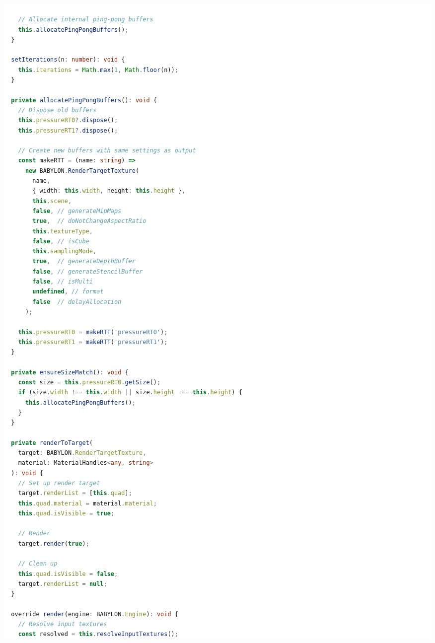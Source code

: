 ```typescript
    
    // Allocate internal ping-pong buffers
    this.allocatePingPongBuffers();
  }

  setIterations(n: number): void {
    this.iterations = Math.max(1, Math.floor(n));
  }

  private allocatePingPongBuffers(): void {
    // Dispose old buffers
    this.pressureRT0?.dispose();
    this.pressureRT1?.dispose();
    
    // Create new buffers with same settings as output
    const makeRTT = (name: string) =>
      new BABYLON.RenderTargetTexture(
        name,
        { width: this.width, height: this.height },
        this.scene,
        false, // generateMipMaps
        true,  // doNotChangeAspectRatio
        this.textureType,
        false, // isCube
        this.samplingMode,
        true,  // generateDepthBuffer
        false, // generateStencilBuffer
        false, // isMulti
        undefined, // format
        false  // delayAllocation
      );
    
    this.pressureRT0 = makeRTT('pressureRT0');
    this.pressureRT1 = makeRTT('pressureRT1');
  }

  private ensureSizeMatch(): void {
    const size = this.pressureRT0.getSize();
    if (size.width !== this.width || size.height !== this.height) {
      this.allocatePingPongBuffers();
    }
  }

  private renderToTarget(
    target: BABYLON.RenderTargetTexture,
    material: MaterialHandles<any, string>
  ): void {
    // Set up render target
    target.renderList = [this.quad];
    this.quad.material = material.material;
    this.quad.isVisible = true;
    
    // Render
    target.render(true);
    
    // Clean up
    this.quad.isVisible = false;
    target.renderList = null;
  }

  override render(engine: BABYLON.Engine): void {
    // Resolve input textures
    const resolved = this.resolveInputTextures();
```